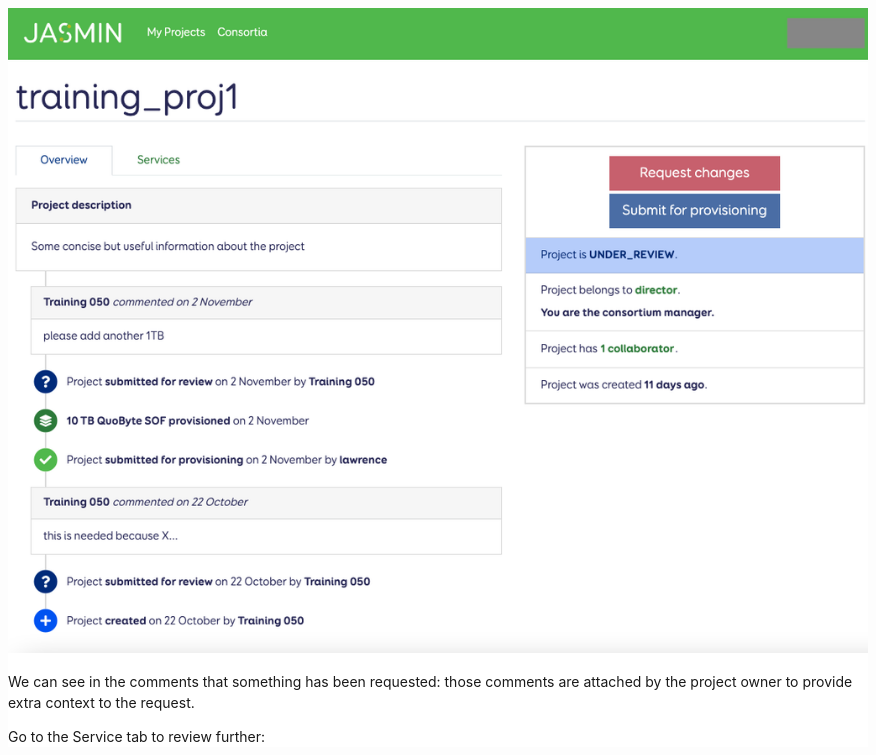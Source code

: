 ![](file-Cm6NWP5GdB.png)

We can see in the comments that something has been requested: those comments
are attached by the project owner to provide extra context to the request.

Go to the Service tab to review further:

